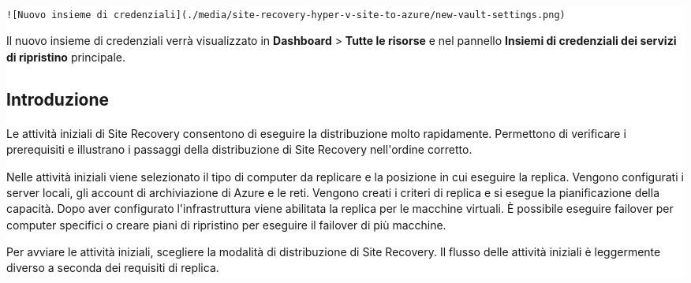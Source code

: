 	![Nuovo insieme di credenziali](./media/site-recovery-hyper-v-site-to-azure/new-vault-settings.png)

Il nuovo insieme di credenziali verrà visualizzato in **Dashboard** > **Tutte le risorse** e nel pannello **Insiemi di credenziali dei servizi di ripristino** principale.

## Introduzione

Le attività iniziali di Site Recovery consentono di eseguire la distribuzione molto rapidamente. Permettono di verificare i prerequisiti e illustrano i passaggi della distribuzione di Site Recovery nell'ordine corretto.

Nelle attività iniziali viene selezionato il tipo di computer da replicare e la posizione in cui eseguire la replica. Vengono configurati i server locali, gli account di archiviazione di Azure e le reti. Vengono creati i criteri di replica e si esegue la pianificazione della capacità. Dopo aver configurato l'infrastruttura viene abilitata la replica per le macchine virtuali. È possibile eseguire failover per computer specifici o creare piani di ripristino per eseguire il failover di più macchine.

Per avviare le attività iniziali, scegliere la modalità di distribuzione di Site Recovery. Il flusso delle attività iniziali è leggermente diverso a seconda dei requisiti di replica.
